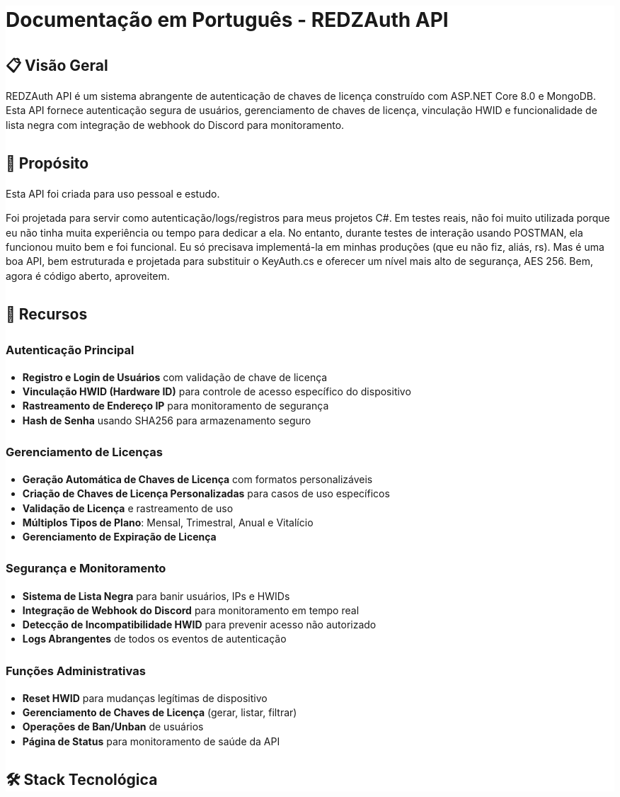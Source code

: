 # Documentação em Português - REDZAuth API

## 📋 Visão Geral

REDZAuth API é um sistema abrangente de autenticação de chaves de licença construído com ASP.NET Core 8.0 e MongoDB. Esta API fornece autenticação segura de usuários, gerenciamento de chaves de licença, vinculação HWID e funcionalidade de lista negra com integração de webhook do Discord para monitoramento.

## 🎯 Propósito

Esta API foi criada para uso pessoal e estudo.

Foi projetada para servir como autenticação/logs/registros para meus projetos C#. Em testes reais, não foi muito utilizada porque eu não tinha muita experiência ou tempo para dedicar a ela. No entanto, durante testes de interação usando POSTMAN, ela funcionou muito bem e foi funcional. Eu só precisava implementá-la em minhas produções (que eu não fiz, aliás, rs). Mas é uma boa API, bem estruturada e projetada para substituir o KeyAuth.cs e oferecer um nível mais alto de segurança, AES 256. Bem, agora é código aberto, aproveitem.

## 🚀 Recursos

### Autenticação Principal
- **Registro e Login de Usuários** com validação de chave de licença
- **Vinculação HWID (Hardware ID)** para controle de acesso específico do dispositivo
- **Rastreamento de Endereço IP** para monitoramento de segurança
- **Hash de Senha** usando SHA256 para armazenamento seguro

### Gerenciamento de Licenças
- **Geração Automática de Chaves de Licença** com formatos personalizáveis
- **Criação de Chaves de Licença Personalizadas** para casos de uso específicos
- **Validação de Licença** e rastreamento de uso
- **Múltiplos Tipos de Plano**: Mensal, Trimestral, Anual e Vitalício
- **Gerenciamento de Expiração de Licença**

### Segurança e Monitoramento
- **Sistema de Lista Negra** para banir usuários, IPs e HWIDs
- **Integração de Webhook do Discord** para monitoramento em tempo real
- **Detecção de Incompatibilidade HWID** para prevenir acesso não autorizado
- **Logs Abrangentes** de todos os eventos de autenticação

### Funções Administrativas
- **Reset HWID** para mudanças legítimas de dispositivo
- **Gerenciamento de Chaves de Licença** (gerar, listar, filtrar)
- **Operações de Ban/Unban** de usuários
- **Página de Status** para monitoramento de saúde da API

## 🛠️ Stack Tecnológica

